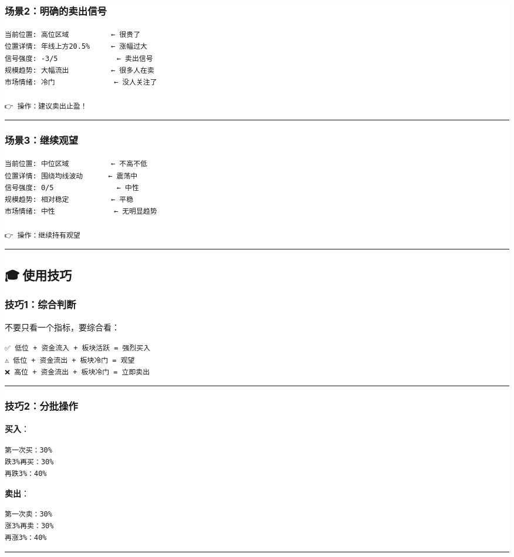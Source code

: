 
### 场景2：明确的卖出信号

```
当前位置: 高位区域          ← 很贵了
位置详情: 年线上方20.5%     ← 涨幅过大
信号强度: -3/5              ← 卖出信号
规模趋势: 大幅流出          ← 很多人在卖
市场情绪: 冷门              ← 没人关注了

👉 操作：建议卖出止盈！
```

---

### 场景3：继续观望

```
当前位置: 中位区域          ← 不高不低
位置详情: 围绕均线波动      ← 震荡中
信号强度: 0/5               ← 中性
规模趋势: 相对稳定          ← 平稳
市场情绪: 中性              ← 无明显趋势

👉 操作：继续持有观望
```

---

## 🎓 使用技巧

### 技巧1：综合判断

不要只看一个指标，要综合看：

```
✅ 低位 + 资金流入 + 板块活跃 = 强烈买入
⚠️ 低位 + 资金流出 + 板块冷门 = 观望
❌ 高位 + 资金流出 + 板块冷门 = 立即卖出
```

---

### 技巧2：分批操作

**买入**：
```
第一次买：30%
跌3%再买：30%
再跌3%：40%
```

**卖出**：
```
第一次卖：30%
涨3%再卖：30%
再涨3%：40%
```

---